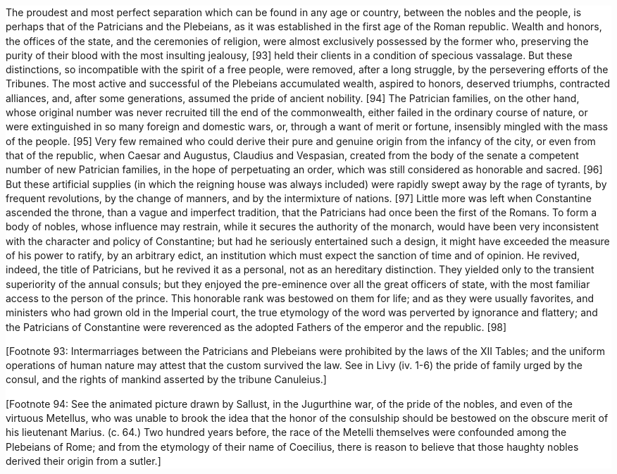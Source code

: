 The proudest and most perfect separation which can be found in any age
or country, between the nobles and the people, is perhaps that of the
Patricians and the Plebeians, as it was established in the first age of
the Roman republic. Wealth and honors, the offices of the state, and the
ceremonies of religion, were almost exclusively possessed by the former
who, preserving the purity of their blood with the most insulting
jealousy, [93] held their clients in a condition of specious vassalage.
But these distinctions, so incompatible with the spirit of a free
people, were removed, after a long struggle, by the persevering efforts
of the Tribunes. The most active and successful of the Plebeians
accumulated wealth, aspired to honors, deserved triumphs, contracted
alliances, and, after some generations, assumed the pride of ancient
nobility. [94] The Patrician families, on the other hand, whose original
number was never recruited till the end of the commonwealth, either
failed in the ordinary course of nature, or were extinguished in so
many foreign and domestic wars, or, through a want of merit or fortune,
insensibly mingled with the mass of the people. [95] Very few remained
who could derive their pure and genuine origin from the infancy of
the city, or even from that of the republic, when Caesar and Augustus,
Claudius and Vespasian, created from the body of the senate a competent
number of new Patrician families, in the hope of perpetuating an order,
which was still considered as honorable and sacred. [96] But these
artificial supplies (in which the reigning house was always included)
were rapidly swept away by the rage of tyrants, by frequent revolutions,
by the change of manners, and by the intermixture of nations. [97]
Little more was left when Constantine ascended the throne, than a vague
and imperfect tradition, that the Patricians had once been the first
of the Romans. To form a body of nobles, whose influence may restrain,
while it secures the authority of the monarch, would have been very
inconsistent with the character and policy of Constantine; but had he
seriously entertained such a design, it might have exceeded the measure
of his power to ratify, by an arbitrary edict, an institution which
must expect the sanction of time and of opinion. He revived, indeed,
the title of Patricians, but he revived it as a personal, not as an
hereditary distinction. They yielded only to the transient superiority
of the annual consuls; but they enjoyed the pre-eminence over all the
great officers of state, with the most familiar access to the person of
the prince. This honorable rank was bestowed on them for life; and as
they were usually favorites, and ministers who had grown old in
the Imperial court, the true etymology of the word was perverted
by ignorance and flattery; and the Patricians of Constantine were
reverenced as the adopted Fathers of the emperor and the republic. [98]

[Footnote 93: Intermarriages between the Patricians and Plebeians were
prohibited by the laws of the XII Tables; and the uniform operations of
human nature may attest that the custom survived the law. See in Livy
(iv. 1-6) the pride of family urged by the consul, and the rights of
mankind asserted by the tribune Canuleius.]

[Footnote 94: See the animated picture drawn by Sallust, in the
Jugurthine war, of the pride of the nobles, and even of the virtuous
Metellus, who was unable to brook the idea that the honor of the
consulship should be bestowed on the obscure merit of his lieutenant
Marius. (c. 64.) Two hundred years before, the race of the Metelli
themselves were confounded among the Plebeians of Rome; and from the
etymology of their name of Coecilius, there is reason to believe that
those haughty nobles derived their origin from a sutler.]
